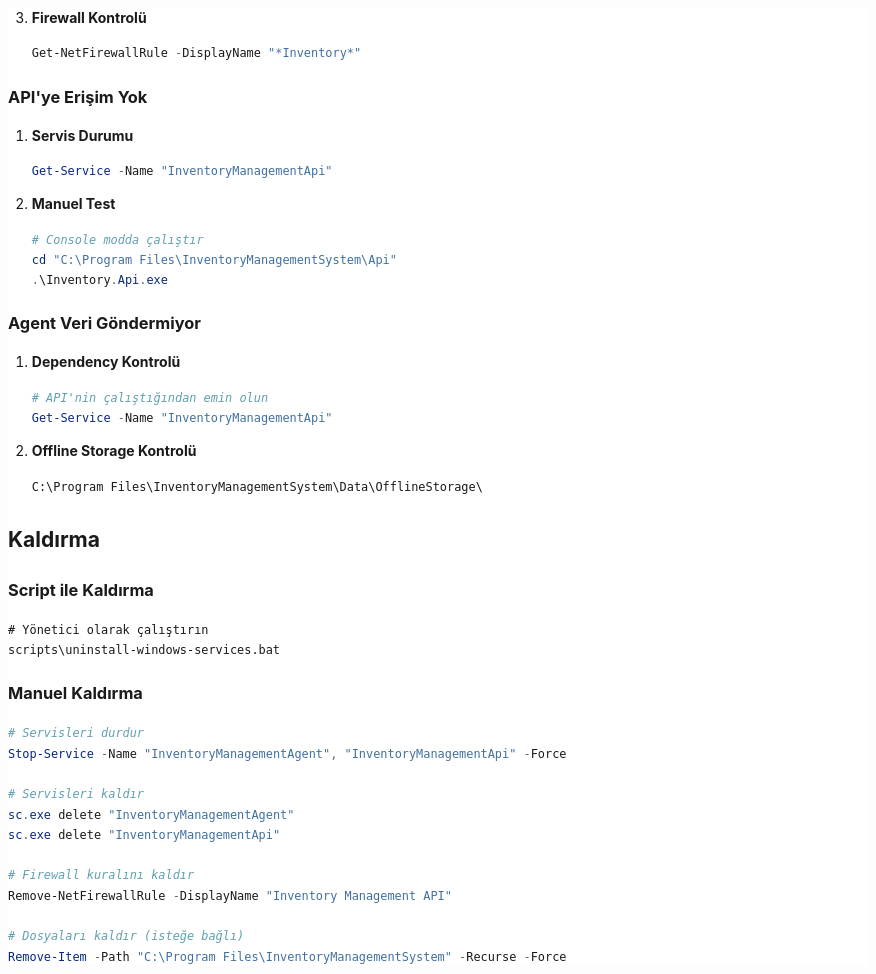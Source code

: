 3. **Firewall Kontrolü**
   ```powershell
   Get-NetFirewallRule -DisplayName "*Inventory*"
   ```

### API'ye Erişim Yok

1. **Servis Durumu**
   ```powershell
   Get-Service -Name "InventoryManagementApi"
   ```

2. **Manuel Test**
   ```powershell
   # Console modda çalıştır
   cd "C:\Program Files\InventoryManagementSystem\Api"
   .\Inventory.Api.exe
   ```

### Agent Veri Göndermiyor

1. **Dependency Kontrolü**
   ```powershell
   # API'nin çalıştığından emin olun
   Get-Service -Name "InventoryManagementApi"
   ```

2. **Offline Storage Kontrolü**
   ```
   C:\Program Files\InventoryManagementSystem\Data\OfflineStorage\
   ```

## Kaldırma

### Script ile Kaldırma

```cmd
# Yönetici olarak çalıştırın
scripts\uninstall-windows-services.bat
```

### Manuel Kaldırma

```powershell
# Servisleri durdur
Stop-Service -Name "InventoryManagementAgent", "InventoryManagementApi" -Force

# Servisleri kaldır
sc.exe delete "InventoryManagementAgent"
sc.exe delete "InventoryManagementApi"

# Firewall kuralını kaldır
Remove-NetFirewallRule -DisplayName "Inventory Management API"

# Dosyaları kaldır (isteğe bağlı)
Remove-Item -Path "C:\Program Files\InventoryManagementSystem" -Recurse -Force
```
